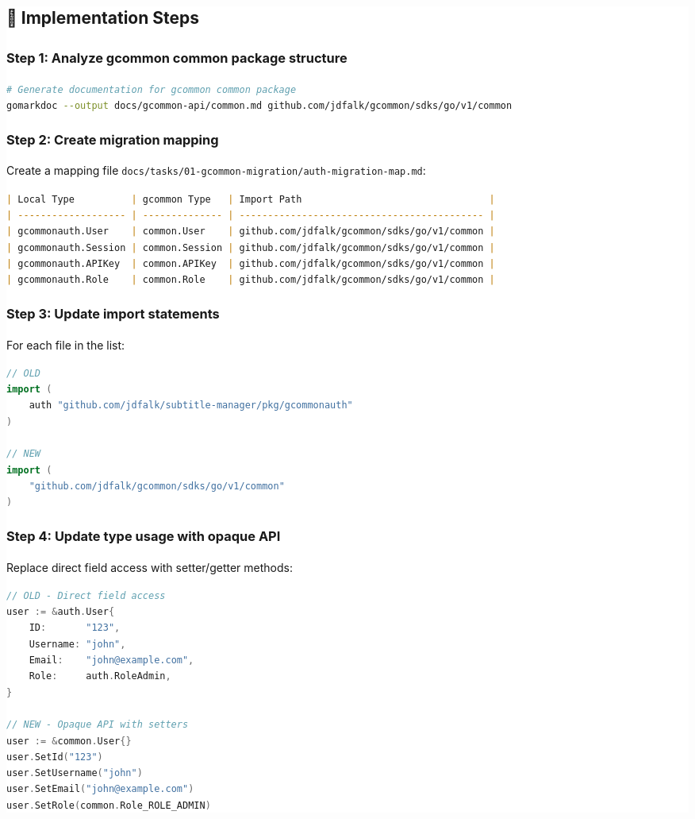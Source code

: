 ## 🔧 Implementation Steps

### Step 1: Analyze gcommon common package structure

```bash
# Generate documentation for gcommon common package
gomarkdoc --output docs/gcommon-api/common.md github.com/jdfalk/gcommon/sdks/go/v1/common
```

### Step 2: Create migration mapping

Create a mapping file `docs/tasks/01-gcommon-migration/auth-migration-map.md`:

```markdown
| Local Type          | gcommon Type   | Import Path                                 |
| ------------------- | -------------- | ------------------------------------------- |
| gcommonauth.User    | common.User    | github.com/jdfalk/gcommon/sdks/go/v1/common |
| gcommonauth.Session | common.Session | github.com/jdfalk/gcommon/sdks/go/v1/common |
| gcommonauth.APIKey  | common.APIKey  | github.com/jdfalk/gcommon/sdks/go/v1/common |
| gcommonauth.Role    | common.Role    | github.com/jdfalk/gcommon/sdks/go/v1/common |
```

### Step 3: Update import statements

For each file in the list:

```go
// OLD
import (
    auth "github.com/jdfalk/subtitle-manager/pkg/gcommonauth"
)

// NEW
import (
    "github.com/jdfalk/gcommon/sdks/go/v1/common"
)
```

### Step 4: Update type usage with opaque API

Replace direct field access with setter/getter methods:

```go
// OLD - Direct field access
user := &auth.User{
    ID:       "123",
    Username: "john",
    Email:    "john@example.com",
    Role:     auth.RoleAdmin,
}

// NEW - Opaque API with setters
user := &common.User{}
user.SetId("123")
user.SetUsername("john")
user.SetEmail("john@example.com")
user.SetRole(common.Role_ROLE_ADMIN)
```
